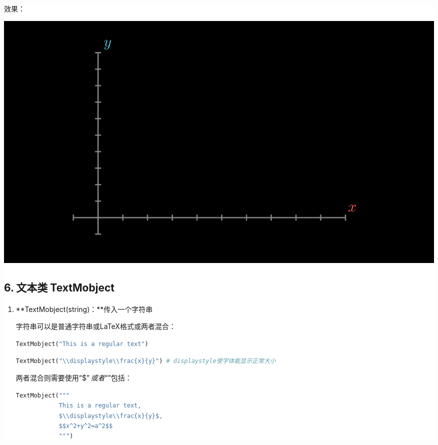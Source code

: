 效果：

![img](manim自学文档.assets/ChanceColorLabels.png)

## 6. 文本类 TextMobject

1. **TextMobject(string)：**传入一个字符串

   字符串可以是普通字符串或LaTeX格式或两者混合：

   ```python
   TextMobject("This is a regular text")
   ```

   ```python
   TextMobject("\\displaystyle\\frac{x}{y}") # displaystyle使字体能显示正常大小
   ```

   两者混合则需要使用“$$”或者“$”包括：

   ```python
   TextMobject("""
               This is a regular text,
               $\\displaystyle\\frac{x}{y}$,
               $$x^2+y^2=a^2$$
               """)
   ```
